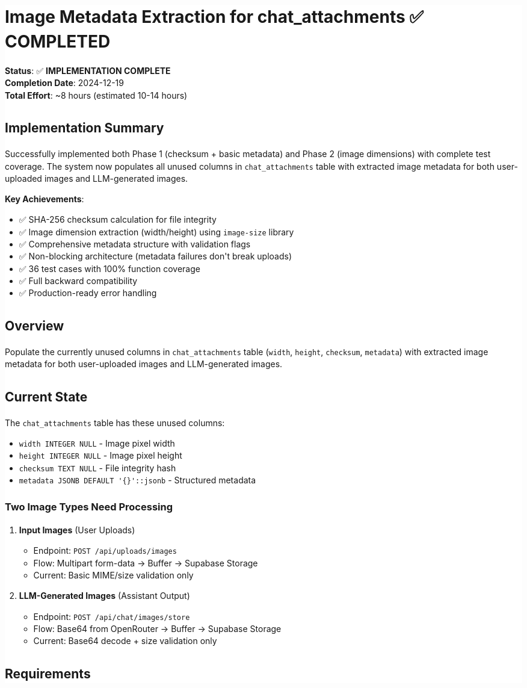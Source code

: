 # Image Metadata Extraction for chat_attachments ✅ COMPLETED

**Status**: ✅ **IMPLEMENTATION COMPLETE**  
**Completion Date**: 2024-12-19  
**Total Effort**: ~8 hours (estimated 10-14 hours)

## Implementation Summary

Successfully implemented both Phase 1 (checksum + basic metadata) and Phase 2 (image dimensions) with complete test coverage. The system now populates all unused columns in `chat_attachments` table with extracted image metadata for both user-uploaded images and LLM-generated images.

**Key Achievements**:

- ✅ SHA-256 checksum calculation for file integrity
- ✅ Image dimension extraction (width/height) using `image-size` library
- ✅ Comprehensive metadata structure with validation flags
- ✅ Non-blocking architecture (metadata failures don't break uploads)
- ✅ 36 test cases with 100% function coverage
- ✅ Full backward compatibility
- ✅ Production-ready error handling

## Overview

Populate the currently unused columns in `chat_attachments` table (`width`, `height`, `checksum`, `metadata`) with extracted image metadata for both user-uploaded images and LLM-generated images.

## Current State

The `chat_attachments` table has these unused columns:

- `width INTEGER NULL` - Image pixel width
- `height INTEGER NULL` - Image pixel height
- `checksum TEXT NULL` - File integrity hash
- `metadata JSONB DEFAULT '{}'::jsonb` - Structured metadata

### Two Image Types Need Processing

1. **Input Images** (User Uploads)

   - Endpoint: `POST /api/uploads/images`
   - Flow: Multipart form-data → Buffer → Supabase Storage
   - Current: Basic MIME/size validation only

2. **LLM-Generated Images** (Assistant Output)
   - Endpoint: `POST /api/chat/images/store`
   - Flow: Base64 from OpenRouter → Buffer → Supabase Storage
   - Current: Base64 decode + size validation only

## Requirements
